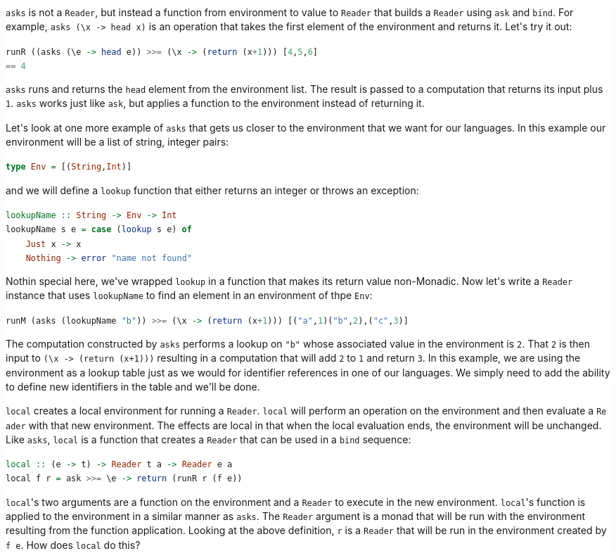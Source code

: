 `asks` is not a `Reader`, but instead a function from environment to value to `Reader` that builds a `Reader` using `ask` and `bind`.  For example, `asks (\x -> head x)` is an operation that takes the first element of the environment and returns it.  Let's try it out:

```haskell
runR ((asks (\e -> head e)) >>= (\x -> (return (x+1))) [4,5,6]
== 4
```

`asks` runs and returns the `head` element from the environment list. The result is passed to a computation that returns its input plus `1`.  `asks` works just like `ask`, but applies a function to the environment instead of returning it.

Let's look at one more example of `asks` that gets us closer to the environment that we want for our languages.  In this example our environment will be a list of string, integer pairs:

```haskell
type Env = [(String,Int)]
```

and we will define a `lookup` function that either returns an integer or throws an exception:

```haskell
lookupName :: String -> Env -> Int
lookupName s e = case (lookup s e) of
	Just x -> x
	Nothing -> error "name not found"
```
Nothin special here, we've wrapped `lookup` in a function that makes its return value non-Monadic.  Now let's write a `Reader` instance that uses `lookupName` to find an element in an environment of thpe `Env`:

```haskell
runM (asks (lookupName "b")) >>= (\x -> (return (x+1))) [("a",1)("b",2),("c",3)]
```

The computation constructed by `asks` performs a lookup on `"b"` whose associated value in the environment is `2`.  That `2` is then input to `(\x -> (return (x+1)))` resulting in a computation that will add `2` to `1` and return `3`.  In this example, we are using the environment as a lookup table just as we would for identifier references in one of our languages.  We simply need to add the ability to define new identifiers in the table and we'll be done.

`local` creates a local environment for running a `Reader`.  `local` will perform an operation on the environment and then evaluate a `Reader` with that new environment.  The effects are local in that when the local evaluation ends, the environment will be unchanged.  Like `asks`, `local` is a function that creates a `Reader` that can be used in a `bind` sequence:

```haskell
local :: (e -> t) -> Reader t a -> Reader e a
local f r = ask >>= \e -> return (runR r (f e))
```

`local`'s two arguments are a function on the environment and a `Reader` to execute in the new environment.  `local`'s function is applied to the environment in a similar manner as `asks`.  The `Reader` argument is a monad that will be run with the environment resulting from the function application.  Looking at the above definition, `r` is a `Reader` that will be run in the environment created by `f e`.  How does `local` do this?
